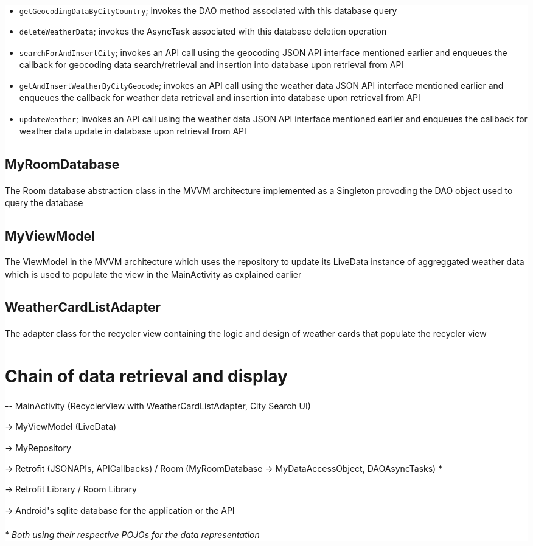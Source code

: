 - `getGeocodingDataByCityCountry`; invokes the DAO method associated with this database query

- `deleteWeatherData`; invokes the AsyncTask associated with this database deletion operation

- `searchForAndInsertCity`; invokes an API call using the geocoding JSON API interface mentioned earlier and enqueues the callback for geocoding data search/retrieval and insertion into database upon retrieval from API

- `getAndInsertWeatherByCityGeocode`; invokes an API call using the weather data JSON API interface mentioned earlier and enqueues the callback for weather data retrieval and insertion into database upon retrieval from API

- `updateWeather`; invokes an API call using the weather data JSON API interface mentioned earlier and enqueues the callback for weather data update in database upon retrieval from API



## MyRoomDatabase

The Room database abstraction class in the MVVM architecture implemented as a Singleton provoding the DAO object used to query the database



## MyViewModel

The ViewModel in the MVVM architecture which uses the repository to update its LiveData instance of aggreggated weather data which is used to populate the view in the MainActivity as explained earlier



## WeatherCardListAdapter

The adapter class for the recycler view containing the logic and design of weather cards that populate the recycler view



# Chain of data retrieval and display

-- MainActivity (RecyclerView with WeatherCardListAdapter, City Search UI)

-> MyViewModel (LiveData)

-> MyRepository

-> Retrofit (JSONAPIs, APICallbacks) / Room (MyRoomDatabase -> MyDataAccessObject, DAOAsyncTasks) *

-> Retrofit Library / Room Library

-> Android's sqlite database for the application or the API



###### * Both using their respective POJOs for the data representation

